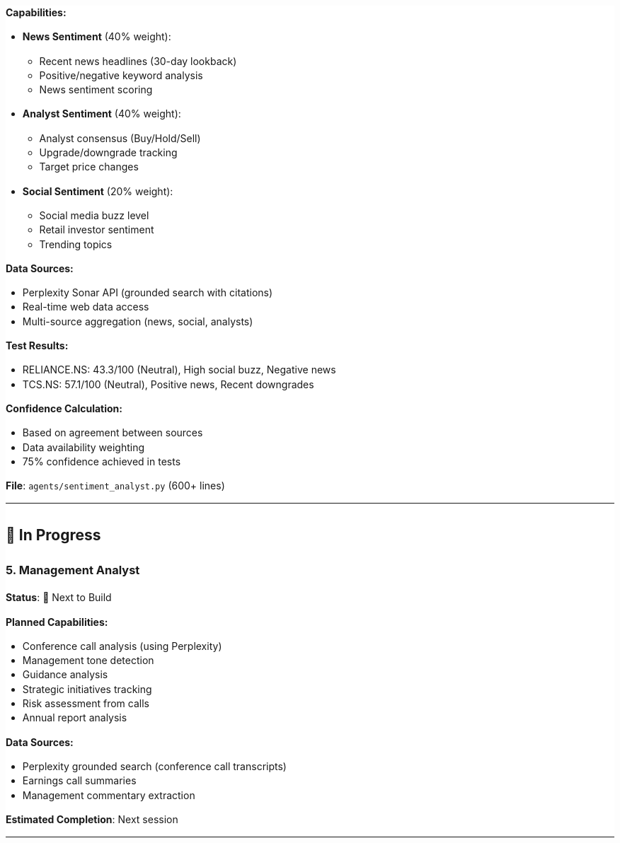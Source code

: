 **Capabilities:**
- **News Sentiment** (40% weight):
  - Recent news headlines (30-day lookback)
  - Positive/negative keyword analysis
  - News sentiment scoring

- **Analyst Sentiment** (40% weight):
  - Analyst consensus (Buy/Hold/Sell)
  - Upgrade/downgrade tracking
  - Target price changes

- **Social Sentiment** (20% weight):
  - Social media buzz level
  - Retail investor sentiment
  - Trending topics

**Data Sources:**
- Perplexity Sonar API (grounded search with citations)
- Real-time web data access
- Multi-source aggregation (news, social, analysts)

**Test Results:**
- RELIANCE.NS: 43.3/100 (Neutral), High social buzz, Negative news
- TCS.NS: 57.1/100 (Neutral), Positive news, Recent downgrades

**Confidence Calculation:**
- Based on agreement between sources
- Data availability weighting
- 75% confidence achieved in tests

**File**: `agents/sentiment_analyst.py` (600+ lines)

---

## 🚧 In Progress

### 5. Management Analyst
**Status**: 🚧 Next to Build

**Planned Capabilities:**
- Conference call analysis (using Perplexity)
- Management tone detection
- Guidance analysis
- Strategic initiatives tracking
- Risk assessment from calls
- Annual report analysis

**Data Sources:**
- Perplexity grounded search (conference call transcripts)
- Earnings call summaries
- Management commentary extraction

**Estimated Completion**: Next session

---
